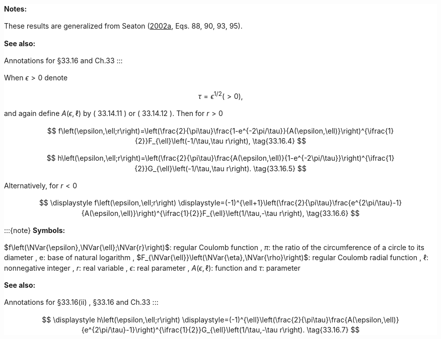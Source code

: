 **Notes:**

These results are generalized from Seaton ([2002a](./bib/S.html#bib2034 "Coulomb functions for attractive and repulsive potentials and for positive and negative energies"), Eqs. 88, 90, 93, 95).

**See also:**

Annotations for §33.16 and Ch.33
:::

When $\epsilon>0$ denote


<a id="E3"></a>
$$
\tau=\epsilon^{1/2}(>0), \tag{33.16.3}
$$

and again define $A(\epsilon,\ell)$ by ( 33.14.11 ) or ( 33.14.12 ). Then for $r>0$


<a id="E4"></a>
$$
f\left(\epsilon,\ell;r\right)=\left(\frac{2}{\pi\tau}\frac{1-e^{-2\pi/\tau}}{A(\epsilon,\ell)}\right)^{\ifrac{1}{2}}F_{\ell}\left(-1/\tau,\tau r\right), \tag{33.16.4}
$$


<a id="E5"></a>
$$
h\left(\epsilon,\ell;r\right)=\left(\frac{2}{\pi\tau}\frac{A(\epsilon,\ell)}{1-e^{-2\pi/\tau}}\right)^{\ifrac{1}{2}}G_{\ell}\left(-1/\tau,\tau r\right). \tag{33.16.5}
$$

Alternatively, for $r<0$

<a id="EGx1"></a>

$$
\displaystyle f\left(\epsilon,\ell;r\right) \displaystyle=(-1)^{\ell+1}\left(\frac{2}{\pi\tau}\frac{e^{2\pi/\tau}-1}{A(\epsilon,\ell)}\right)^{\ifrac{1}{2}}F_{\ell}\left(1/\tau,-\tau r\right), \tag{33.16.6}
$$

:::{note}
**Symbols:**

$f\left(\NVar{\epsilon},\NVar{\ell};\NVar{r}\right)$: regular Coulomb function , $\pi$: the ratio of the circumference of a circle to its diameter , $\mathrm{e}$: base of natural logarithm , $F_{\NVar{\ell}}\left(\NVar{\eta},\NVar{\rho}\right)$: regular Coulomb radial function , $\ell$: nonnegative integer , $r$: real variable , $\epsilon$: real parameter , $A(\epsilon,\ell)$: function and $\tau$: parameter

**See also:**

Annotations for §33.16(ii) , §33.16 and Ch.33
:::

$$
\displaystyle h\left(\epsilon,\ell;r\right) \displaystyle=(-1)^{\ell}\left(\frac{2}{\pi\tau}\frac{A(\epsilon,\ell)}{e^{2\pi/\tau}-1}\right)^{\ifrac{1}{2}}G_{\ell}\left(1/\tau,-\tau r\right). \tag{33.16.7}
$$
